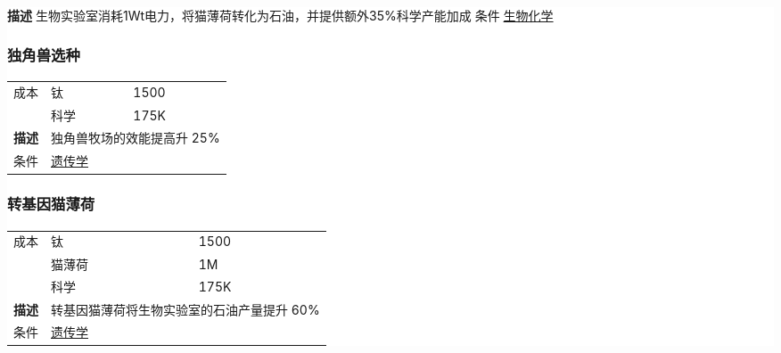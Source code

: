<tr>
<td><strong>描述</strong></td>
<td colspan="2">生物实验室消耗1Wt电力，将猫薄荷转化为石油，并提供额外35%科学产能加成</td>
</tr>
<tr>
<td class="em">条件</td>
<td colspan="2"><a href="?file=001-猫咪百科/03-科学/01-科学#生物化学">生物化学</a></td>
</tr>
</tbody>
</table>

### 独角兽选种
<table class="wikitable">
<tbody>
<tr>
<td rowspan="2" class="em">成本</td>
<td>钛</td>
<td>1500</td>
</tr>
<tr>
<td>科学</td>
<td>175K</td>
</tr>
<tr>
<td><strong>描述</strong></td>
<td colspan="2">独角兽牧场的效能提高升 25%</td>
</tr>
<tr>
<td class="em">条件</td>
<td colspan="2"><a href="?file=001-猫咪百科/03-科学/01-科学#遗传学">遗传学</a></td>
</tr>
</tbody>
</table>

### 转基因猫薄荷
<table class="wikitable">
<tbody>
<tr>
<td rowspan="3" class="em">成本</td>
<td>钛</td>
<td>1500</td>
</tr>
<tr>
<td>猫薄荷</td>
<td>1M</td>
</tr>
<tr>
<td>科学</td>
<td>175K</td>
</tr>
<tr>
<td><strong>描述</strong></td>
<td colspan="2">转基因猫薄荷将生物实验室的石油产量提升 60%</td>
</tr>
<tr>
<td class="em">条件</td>
<td colspan="2"><a href="?file=001-猫咪百科/03-科学/01-科学#遗传学">遗传学</a></td>
</tr>
</tbody>
</table>
